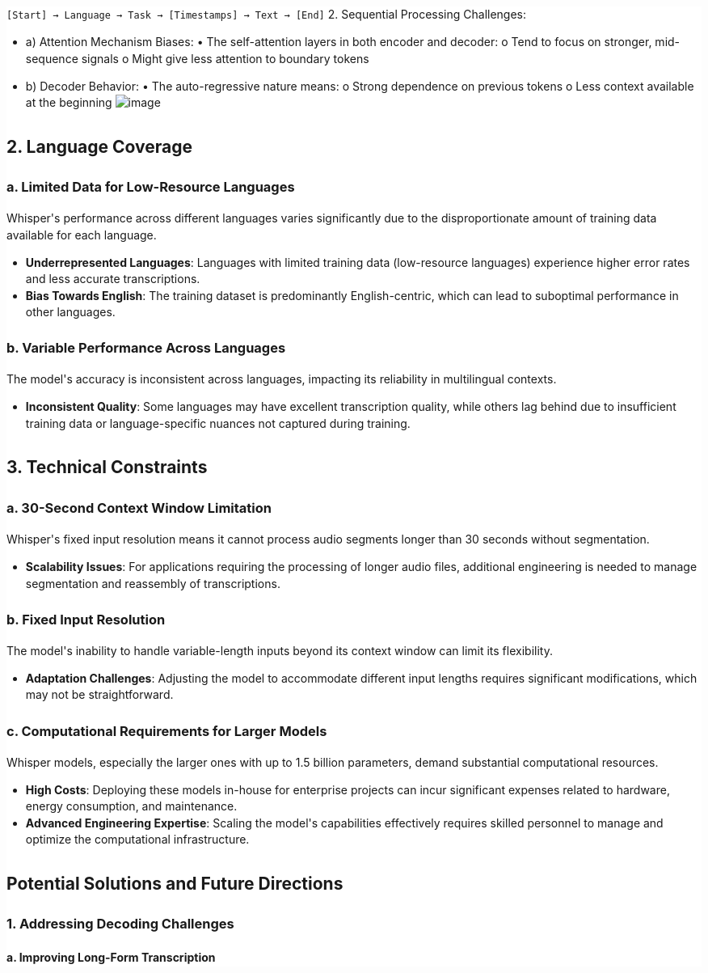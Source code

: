 ```[Start] → Language → Task → [Timestamps] → Text → [End]```
2.	Sequential Processing Challenges:
* a) Attention Mechanism Biases:
•	The self-attention layers in both encoder and decoder: 
o	Tend to focus on stronger, mid-sequence signals
o	Might give less attention to boundary tokens

* b) Decoder Behavior:
•	The auto-regressive nature means: 
o	Strong dependence on previous tokens
o	Less context available at the beginning
![image](https://github.com/user-attachments/assets/48725fa4-f837-40f2-a8a2-0789a4bba320)


## 2. Language Coverage

### a. Limited Data for Low-Resource Languages
Whisper's performance across different languages varies significantly due to the disproportionate amount of training data available for each language.

* **Underrepresented Languages**: Languages with limited training data (low-resource languages) experience higher error rates and less accurate transcriptions.
* **Bias Towards English**: The training dataset is predominantly English-centric, which can lead to suboptimal performance in other languages.

### b. Variable Performance Across Languages
The model's accuracy is inconsistent across languages, impacting its reliability in multilingual contexts.

* **Inconsistent Quality**: Some languages may have excellent transcription quality, while others lag behind due to insufficient training data or language-specific nuances not captured during training.

## 3. Technical Constraints

### a. 30-Second Context Window Limitation
Whisper's fixed input resolution means it cannot process audio segments longer than 30 seconds without segmentation.

* **Scalability Issues**: For applications requiring the processing of longer audio files, additional engineering is needed to manage segmentation and reassembly of transcriptions.

### b. Fixed Input Resolution
The model's inability to handle variable-length inputs beyond its context window can limit its flexibility.

* **Adaptation Challenges**: Adjusting the model to accommodate different input lengths requires significant modifications, which may not be straightforward.

### c. Computational Requirements for Larger Models
Whisper models, especially the larger ones with up to 1.5 billion parameters, demand substantial computational resources.

* **High Costs**: Deploying these models in-house for enterprise projects can incur significant expenses related to hardware, energy consumption, and maintenance.
* **Advanced Engineering Expertise**: Scaling the model's capabilities effectively requires skilled personnel to manage and optimize the computational infrastructure.

## Potential Solutions and Future Directions

### 1. Addressing Decoding Challenges

#### a. Improving Long-Form Transcription
```
